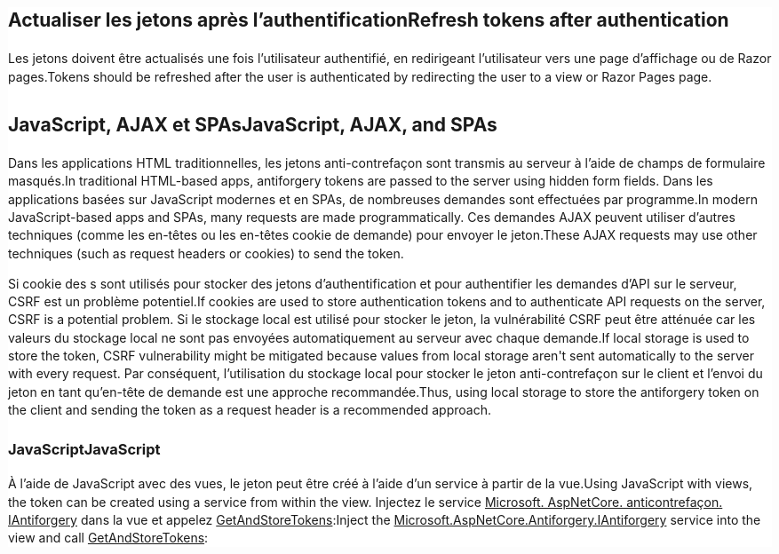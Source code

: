 ## <a name="refresh-tokens-after-authentication"></a><span data-ttu-id="06d4e-284">Actualiser les jetons après l’authentification</span><span class="sxs-lookup"><span data-stu-id="06d4e-284">Refresh tokens after authentication</span></span>

<span data-ttu-id="06d4e-285">Les jetons doivent être actualisés une fois l’utilisateur authentifié, en redirigeant l’utilisateur vers une page d’affichage ou de Razor pages.</span><span class="sxs-lookup"><span data-stu-id="06d4e-285">Tokens should be refreshed after the user is authenticated by redirecting the user to a view or Razor Pages page.</span></span>

## <a name="javascript-ajax-and-spas"></a><span data-ttu-id="06d4e-286">JavaScript, AJAX et SPAs</span><span class="sxs-lookup"><span data-stu-id="06d4e-286">JavaScript, AJAX, and SPAs</span></span>

<span data-ttu-id="06d4e-287">Dans les applications HTML traditionnelles, les jetons anti-contrefaçon sont transmis au serveur à l’aide de champs de formulaire masqués.</span><span class="sxs-lookup"><span data-stu-id="06d4e-287">In traditional HTML-based apps, antiforgery tokens are passed to the server using hidden form fields.</span></span> <span data-ttu-id="06d4e-288">Dans les applications basées sur JavaScript modernes et en SPAs, de nombreuses demandes sont effectuées par programme.</span><span class="sxs-lookup"><span data-stu-id="06d4e-288">In modern JavaScript-based apps and SPAs, many requests are made programmatically.</span></span> <span data-ttu-id="06d4e-289">Ces demandes AJAX peuvent utiliser d’autres techniques (comme les en-têtes ou les en-têtes cookie de demande) pour envoyer le jeton.</span><span class="sxs-lookup"><span data-stu-id="06d4e-289">These AJAX requests may use other techniques (such as request headers or cookies) to send the token.</span></span>

<span data-ttu-id="06d4e-290">Si cookie des s sont utilisés pour stocker des jetons d’authentification et pour authentifier les demandes d’API sur le serveur, CSRF est un problème potentiel.</span><span class="sxs-lookup"><span data-stu-id="06d4e-290">If cookies are used to store authentication tokens and to authenticate API requests on the server, CSRF is a potential problem.</span></span> <span data-ttu-id="06d4e-291">Si le stockage local est utilisé pour stocker le jeton, la vulnérabilité CSRF peut être atténuée car les valeurs du stockage local ne sont pas envoyées automatiquement au serveur avec chaque demande.</span><span class="sxs-lookup"><span data-stu-id="06d4e-291">If local storage is used to store the token, CSRF vulnerability might be mitigated because values from local storage aren't sent automatically to the server with every request.</span></span> <span data-ttu-id="06d4e-292">Par conséquent, l’utilisation du stockage local pour stocker le jeton anti-contrefaçon sur le client et l’envoi du jeton en tant qu’en-tête de demande est une approche recommandée.</span><span class="sxs-lookup"><span data-stu-id="06d4e-292">Thus, using local storage to store the antiforgery token on the client and sending the token as a request header is a recommended approach.</span></span>

### <a name="javascript"></a><span data-ttu-id="06d4e-293">JavaScript</span><span class="sxs-lookup"><span data-stu-id="06d4e-293">JavaScript</span></span>

<span data-ttu-id="06d4e-294">À l’aide de JavaScript avec des vues, le jeton peut être créé à l’aide d’un service à partir de la vue.</span><span class="sxs-lookup"><span data-stu-id="06d4e-294">Using JavaScript with views, the token can be created using a service from within the view.</span></span> <span data-ttu-id="06d4e-295">Injectez le service [Microsoft. AspNetCore. anticontrefaçon. IAntiforgery](/dotnet/api/microsoft.aspnetcore.antiforgery.iantiforgery) dans la vue et appelez [GetAndStoreTokens](/dotnet/api/microsoft.aspnetcore.antiforgery.iantiforgery.getandstoretokens):</span><span class="sxs-lookup"><span data-stu-id="06d4e-295">Inject the [Microsoft.AspNetCore.Antiforgery.IAntiforgery](/dotnet/api/microsoft.aspnetcore.antiforgery.iantiforgery) service into the view and call [GetAndStoreTokens](/dotnet/api/microsoft.aspnetcore.antiforgery.iantiforgery.getandstoretokens):</span></span>
